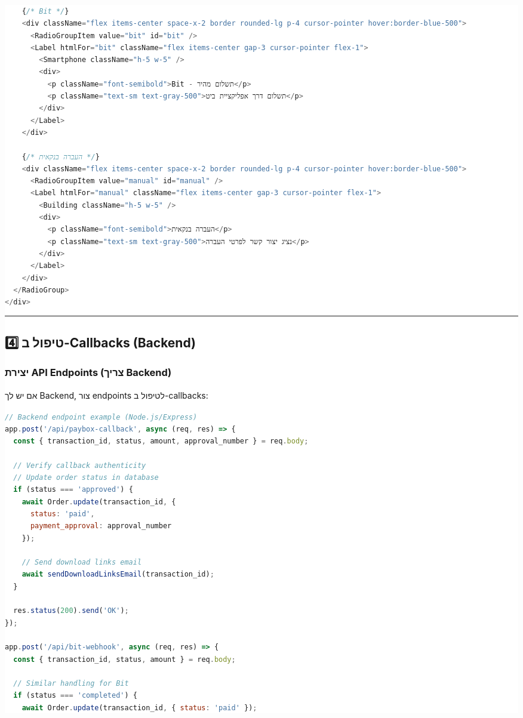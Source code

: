 ```javascript
    {/* Bit */}
    <div className="flex items-center space-x-2 border rounded-lg p-4 cursor-pointer hover:border-blue-500">
      <RadioGroupItem value="bit" id="bit" />
      <Label htmlFor="bit" className="flex items-center gap-3 cursor-pointer flex-1">
        <Smartphone className="h-5 w-5" />
        <div>
          <p className="font-semibold">Bit - תשלום מהיר</p>
          <p className="text-sm text-gray-500">תשלום דרך אפליקציית ביט</p>
        </div>
      </Label>
    </div>

    {/* העברה בנקאית */}
    <div className="flex items-center space-x-2 border rounded-lg p-4 cursor-pointer hover:border-blue-500">
      <RadioGroupItem value="manual" id="manual" />
      <Label htmlFor="manual" className="flex items-center gap-3 cursor-pointer flex-1">
        <Building className="h-5 w-5" />
        <div>
          <p className="font-semibold">העברה בנקאית</p>
          <p className="text-sm text-gray-500">נציג יצור קשר לפרטי העברה</p>
        </div>
      </Label>
    </div>
  </RadioGroup>
</div>
```

---

## 4️⃣ טיפול ב-Callbacks (Backend)

### יצירת API Endpoints (צריך Backend)

אם יש לך Backend, צור endpoints לטיפול ב-callbacks:

```javascript
// Backend endpoint example (Node.js/Express)
app.post('/api/paybox-callback', async (req, res) => {
  const { transaction_id, status, amount, approval_number } = req.body;
  
  // Verify callback authenticity
  // Update order status in database
  if (status === 'approved') {
    await Order.update(transaction_id, { 
      status: 'paid',
      payment_approval: approval_number 
    });
    
    // Send download links email
    await sendDownloadLinksEmail(transaction_id);
  }
  
  res.status(200).send('OK');
});

app.post('/api/bit-webhook', async (req, res) => {
  const { transaction_id, status, amount } = req.body;
  
  // Similar handling for Bit
  if (status === 'completed') {
    await Order.update(transaction_id, { status: 'paid' });
```